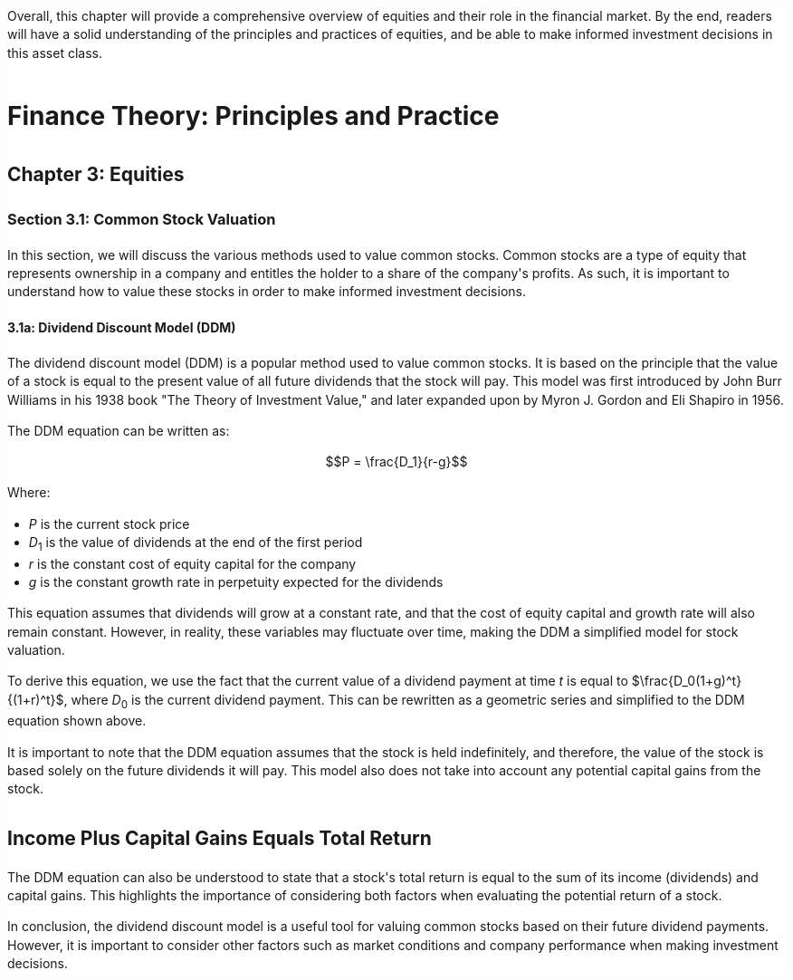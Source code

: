 Overall, this chapter will provide a comprehensive overview of equities and their role in the financial market. By the end, readers will have a solid understanding of the principles and practices of equities, and be able to make informed investment decisions in this asset class.


# Finance Theory: Principles and Practice

## Chapter 3: Equities

### Section 3.1: Common Stock Valuation

In this section, we will discuss the various methods used to value common stocks. Common stocks are a type of equity that represents ownership in a company and entitles the holder to a share of the company's profits. As such, it is important to understand how to value these stocks in order to make informed investment decisions.

#### 3.1a: Dividend Discount Model (DDM)

The dividend discount model (DDM) is a popular method used to value common stocks. It is based on the principle that the value of a stock is equal to the present value of all future dividends that the stock will pay. This model was first introduced by John Burr Williams in his 1938 book "The Theory of Investment Value," and later expanded upon by Myron J. Gordon and Eli Shapiro in 1956.

The DDM equation can be written as:

$$P = \frac{D_1}{r-g}$$

Where:
- $P$ is the current stock price
- $D_1$ is the value of dividends at the end of the first period
- $r$ is the constant cost of equity capital for the company
- $g$ is the constant growth rate in perpetuity expected for the dividends

This equation assumes that dividends will grow at a constant rate, and that the cost of equity capital and growth rate will also remain constant. However, in reality, these variables may fluctuate over time, making the DDM a simplified model for stock valuation.

To derive this equation, we use the fact that the current value of a dividend payment at time $t$ is equal to $\frac{D_0(1+g)^t}{(1+r)^t}$, where $D_0$ is the current dividend payment. This can be rewritten as a geometric series and simplified to the DDM equation shown above.

It is important to note that the DDM equation assumes that the stock is held indefinitely, and therefore, the value of the stock is based solely on the future dividends it will pay. This model also does not take into account any potential capital gains from the stock.

## Income Plus Capital Gains Equals Total Return

The DDM equation can also be understood to state that a stock's total return is equal to the sum of its income (dividends) and capital gains. This highlights the importance of considering both factors when evaluating the potential return of a stock.

In conclusion, the dividend discount model is a useful tool for valuing common stocks based on their future dividend payments. However, it is important to consider other factors such as market conditions and company performance when making investment decisions. 
